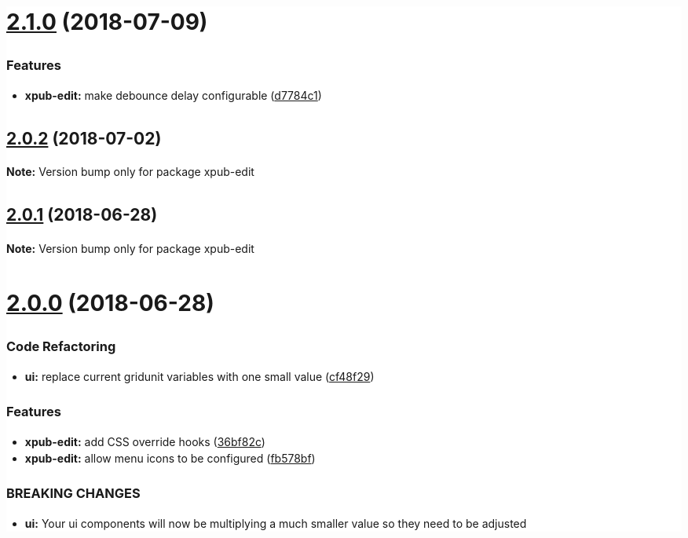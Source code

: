 


<a name="2.1.0"></a>
# [2.1.0](https://gitlab.coko.foundation/pubsweet/pubsweet/compare/xpub-edit@2.0.2...xpub-edit@2.1.0) (2018-07-09)


### Features

* **xpub-edit:** make debounce delay configurable ([d7784c1](https://gitlab.coko.foundation/pubsweet/pubsweet/commit/d7784c1))




<a name="2.0.2"></a>
## [2.0.2](https://gitlab.coko.foundation/pubsweet/pubsweet/compare/xpub-edit@2.0.1...xpub-edit@2.0.2) (2018-07-02)




**Note:** Version bump only for package xpub-edit

<a name="2.0.1"></a>
## [2.0.1](https://gitlab.coko.foundation/pubsweet/pubsweet/compare/xpub-edit@2.0.0...xpub-edit@2.0.1) (2018-06-28)




**Note:** Version bump only for package xpub-edit

<a name="2.0.0"></a>
# [2.0.0](https://gitlab.coko.foundation/pubsweet/pubsweet/compare/xpub-edit@1.0.1...xpub-edit@2.0.0) (2018-06-28)


### Code Refactoring

* **ui:** replace current gridunit variables with one small value ([cf48f29](https://gitlab.coko.foundation/pubsweet/pubsweet/commit/cf48f29))


### Features

* **xpub-edit:** add CSS override hooks ([36bf82c](https://gitlab.coko.foundation/pubsweet/pubsweet/commit/36bf82c))
* **xpub-edit:** allow menu icons to be configured ([fb578bf](https://gitlab.coko.foundation/pubsweet/pubsweet/commit/fb578bf))


### BREAKING CHANGES

* **ui:** Your ui components will now be multiplying a much smaller value so they need to be
adjusted
